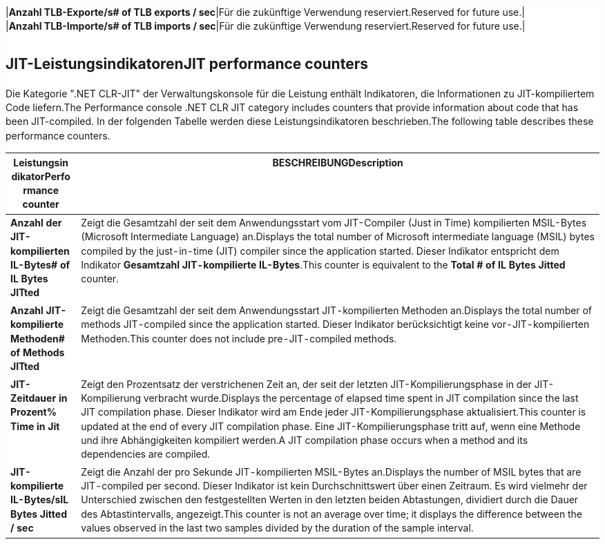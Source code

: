 |<span data-ttu-id="04e1e-154">**Anzahl TLB-Exporte/s**</span><span class="sxs-lookup"><span data-stu-id="04e1e-154">**# of TLB exports / sec**</span></span>|<span data-ttu-id="04e1e-155">Für die zukünftige Verwendung reserviert.</span><span class="sxs-lookup"><span data-stu-id="04e1e-155">Reserved for future use.</span></span>|  
|<span data-ttu-id="04e1e-156">**Anzahl TLB-Importe/s**</span><span class="sxs-lookup"><span data-stu-id="04e1e-156">**# of TLB imports / sec**</span></span>|<span data-ttu-id="04e1e-157">Für die zukünftige Verwendung reserviert.</span><span class="sxs-lookup"><span data-stu-id="04e1e-157">Reserved for future use.</span></span>|  

## <a name="jit-performance-counters"></a><span data-ttu-id="04e1e-158">JIT-Leistungsindikatoren</span><span class="sxs-lookup"><span data-stu-id="04e1e-158">JIT performance counters</span></span>  
 <span data-ttu-id="04e1e-159">Die Kategorie ".NET CLR-JIT" der Verwaltungskonsole für die Leistung enthält Indikatoren, die Informationen zu JIT-kompiliertem Code liefern.</span><span class="sxs-lookup"><span data-stu-id="04e1e-159">The Performance console .NET CLR JIT category includes counters that provide information about code that has been JIT-compiled.</span></span> <span data-ttu-id="04e1e-160">In der folgenden Tabelle werden diese Leistungsindikatoren beschrieben.</span><span class="sxs-lookup"><span data-stu-id="04e1e-160">The following table describes these performance counters.</span></span>  
  
|<span data-ttu-id="04e1e-161">Leistungsindikator</span><span class="sxs-lookup"><span data-stu-id="04e1e-161">Performance counter</span></span>|<span data-ttu-id="04e1e-162">BESCHREIBUNG</span><span class="sxs-lookup"><span data-stu-id="04e1e-162">Description</span></span>|  
|-------------------------|-----------------|  
|<span data-ttu-id="04e1e-163">**Anzahl der JIT-kompilierten IL-Bytes**</span><span class="sxs-lookup"><span data-stu-id="04e1e-163">**# of IL Bytes JITted**</span></span>|<span data-ttu-id="04e1e-164">Zeigt die Gesamtzahl der seit dem Anwendungsstart vom JIT-Compiler (Just in Time) kompilierten MSIL-Bytes (Microsoft Intermediate Language) an.</span><span class="sxs-lookup"><span data-stu-id="04e1e-164">Displays the total number of Microsoft intermediate language (MSIL) bytes compiled by the just-in-time (JIT) compiler since the application started.</span></span> <span data-ttu-id="04e1e-165">Dieser Indikator entspricht dem Indikator **Gesamtzahl JIT-kompilierte IL-Bytes**.</span><span class="sxs-lookup"><span data-stu-id="04e1e-165">This counter is equivalent to the **Total # of IL Bytes Jitted** counter.</span></span>|  
|<span data-ttu-id="04e1e-166">**Anzahl JIT-kompilierte Methoden**</span><span class="sxs-lookup"><span data-stu-id="04e1e-166">**# of Methods JITted**</span></span>|<span data-ttu-id="04e1e-167">Zeigt die Gesamtzahl der seit dem Anwendungsstart JIT-kompilierten Methoden an.</span><span class="sxs-lookup"><span data-stu-id="04e1e-167">Displays the total number of methods JIT-compiled since the application started.</span></span> <span data-ttu-id="04e1e-168">Dieser Indikator berücksichtigt keine vor-JIT-kompilierten Methoden.</span><span class="sxs-lookup"><span data-stu-id="04e1e-168">This counter does not include pre-JIT-compiled methods.</span></span>|  
|<span data-ttu-id="04e1e-169">**JIT-Zeitdauer in Prozent**</span><span class="sxs-lookup"><span data-stu-id="04e1e-169">**% Time in Jit**</span></span>|<span data-ttu-id="04e1e-170">Zeigt den Prozentsatz der verstrichenen Zeit an, der seit der letzten JIT-Kompilierungsphase in der JIT-Kompilierung verbracht wurde.</span><span class="sxs-lookup"><span data-stu-id="04e1e-170">Displays the percentage of elapsed time spent in JIT compilation since the last JIT compilation phase.</span></span> <span data-ttu-id="04e1e-171">Dieser Indikator wird am Ende jeder JIT-Kompilierungsphase aktualisiert.</span><span class="sxs-lookup"><span data-stu-id="04e1e-171">This counter is updated at the end of every JIT compilation phase.</span></span> <span data-ttu-id="04e1e-172">Eine JIT-Kompilierungsphase tritt auf, wenn eine Methode und ihre Abhängigkeiten kompiliert werden.</span><span class="sxs-lookup"><span data-stu-id="04e1e-172">A JIT compilation phase occurs when a method and its dependencies are compiled.</span></span>|  
|<span data-ttu-id="04e1e-173">**JIT-kompilierte IL-Bytes/s**</span><span class="sxs-lookup"><span data-stu-id="04e1e-173">**IL Bytes Jitted / sec**</span></span>|<span data-ttu-id="04e1e-174">Zeigt die Anzahl der pro Sekunde JIT-kompilierten MSIL-Bytes an.</span><span class="sxs-lookup"><span data-stu-id="04e1e-174">Displays the number of MSIL bytes that are JIT-compiled per second.</span></span> <span data-ttu-id="04e1e-175">Dieser Indikator ist kein Durchschnittswert über einen Zeitraum. Es wird vielmehr der Unterschied zwischen den festgestellten Werten in den letzten beiden Abtastungen, dividiert durch die Dauer des Abtastintervalls, angezeigt.</span><span class="sxs-lookup"><span data-stu-id="04e1e-175">This counter is not an average over time; it displays the difference between the values observed in the last two samples divided by the duration of the sample interval.</span></span>|  